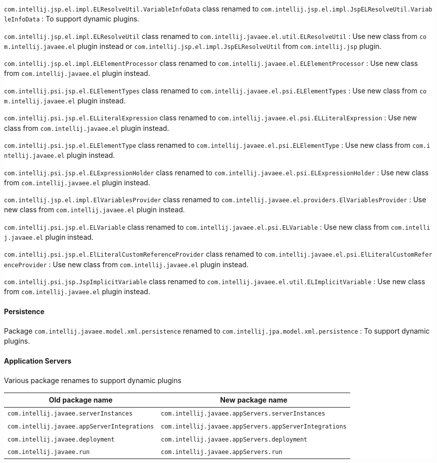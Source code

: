 `com.intellij.jsp.el.impl.ELResolveUtil.VariableInfoData` class renamed to `com.intellij.jsp.el.impl.JspELResolveUtil.VariableInfoData`
: To support dynamic plugins.

`com.intellij.jsp.el.impl.ELResolveUtil` class renamed to `com.intellij.javaee.el.util.ELResolveUtil`
: Use new class from `com.intellij.javaee.el` plugin instead or `com.intellij.jsp.el.impl.JspELResolveUtil` from `com.intellij.jsp` plugin.

`com.intellij.jsp.el.impl.ELElementProcessor` class renamed to `com.intellij.javaee.el.ELElementProcessor`
: Use new class from `com.intellij.javaee.el` plugin instead.

`com.intellij.psi.jsp.el.ELElementTypes` class renamed to `com.intellij.javaee.el.psi.ELElementTypes`
: Use new class from `com.intellij.javaee.el` plugin instead.

`com.intellij.psi.jsp.el.ELLiteralExpression` class renamed to `com.intellij.javaee.el.psi.ELLiteralExpression`
: Use new class from `com.intellij.javaee.el` plugin instead.

`com.intellij.psi.jsp.el.ELElementType` class renamed to `com.intellij.javaee.el.psi.ELElementType`
: Use new class from `com.intellij.javaee.el` plugin instead.

`com.intellij.psi.jsp.el.ELExpressionHolder` class renamed to `com.intellij.javaee.el.psi.ELExpressionHolder`
: Use new class from `com.intellij.javaee.el` plugin instead.

`com.intellij.jsp.el.impl.ElVariablesProvider` class renamed to `com.intellij.javaee.el.providers.ElVariablesProvider`
: Use new class from `com.intellij.javaee.el` plugin instead.

`com.intellij.psi.jsp.el.ELVariable` class renamed to `com.intellij.javaee.el.psi.ELVariable`
: Use new class from `com.intellij.javaee.el` plugin instead.

`com.intellij.psi.jsp.el.ElLiteralCustomReferenceProvider` class renamed to `com.intellij.javaee.el.psi.ElLiteralCustomReferenceProvider`
: Use new class from `com.intellij.javaee.el` plugin instead.

`com.intellij.psi.jsp.JspImplicitVariable` class renamed to `com.intellij.javaee.el.util.ELImplicitVariable`
: Use new class from `com.intellij.javaee.el` plugin instead.

#### Persistence

Package `com.intellij.javaee.model.xml.persistence` renamed to `com.intellij.jpa.model.xml.persistence`
: To support dynamic plugins.

#### Application Servers

Various package renames to support dynamic plugins

| Old package name                            | New package name                                       |
|---------------------------------------------|--------------------------------------------------------|
| `com.intellij.javaee.serverInstances`       | `com.intellij.javaee.appServers.serverInstances`       |
| `com.intellij.javaee.appServerIntegrations` | `com.intellij.javaee.appServers.appServerIntegrations` |
| `com.intellij.javaee.deployment`            | `com.intellij.javaee.appServers.deployment`            |
| `com.intellij.javaee.run`                   | `com.intellij.javaee.appServers.run`                   |
